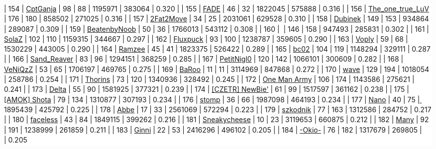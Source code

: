| 154   | <a href="https://steamcommunity.com/profiles/76561198026035360/stats/2504090/">CptGanja</a>                       | 98         | 88       | 1195971     | 383064    | 0.320         |
| 155   | <a href="https://steamcommunity.com/profiles/76561199218184011/stats/2504090/">FADE</a>                           | 46         | 32       | 1822045     | 575888    | 0.316         |
| 156   | <a href="https://steamcommunity.com/profiles/76561198256916053/stats/2504090/">The_one_true_LuV</a>               | 176        | 180      | 858502      | 271025    | 0.316         |
| 157   | <a href="https://steamcommunity.com/id/2Fat2Move/stats/2504090/">2Fat2Move</a>                                    | 34         | 25       | 2031061     | 629528    | 0.310         |
| 158   | <a href="https://steamcommunity.com/profiles/76561199114554976/stats/2504090/">Dubinek</a>                        | 149        | 153      | 934864      | 289087    | 0.309         |
| 159   | <a href="https://steamcommunity.com/profiles/76561198873921786/stats/2504090/">BeatenbyNoob</a>                   | 50         | 36       | 1766013     | 543112    | 0.308         |
| 160   | <a href="https://steamcommunity.com/id/Occltghxst/stats/2504090/">󠀡󠀡</a>                                        | 146        | 158      | 947493      | 285831    | 0.302         |
| 161   | <a href="https://steamcommunity.com/id/solaz/stats/2504090/">SolaZ</a>                                            | 102        | 110      | 1159315     | 344667    | 0.297         |
| 162   | <a href="https://steamcommunity.com/id/fluxpuck/stats/2504090/">Fluxpuck</a>                                      | 93         | 100      | 1238787     | 359605    | 0.290         |
| 163   | <a href="https://steamcommunity.com/id/virmant/stats/2504090/">Voply</a>                                          | 59         | 68       | 1530229     | 443005    | 0.290         |
| 164   | <a href="https://steamcommunity.com/id/Ramzeeee/stats/2504090/">Ramzee</a>                                        | 45         | 41       | 1823375     | 526422    | 0.289         |
| 165   | <a href="https://steamcommunity.com/profiles/76561198330531598/stats/2504090/">bc02</a>                           | 104        | 119      | 1148294     | 329111    | 0.287         |
| 166   | <a href="https://steamcommunity.com/profiles/76561198041766690/stats/2504090/">Sand_Reaver</a>                    | 83         | 96       | 1294151     | 368259    | 0.285         |
| 167   | <a href="https://steamcommunity.com/id/PetitNiglo/stats/2504090/">PetitNigl0</a>                                  | 120        | 142      | 1066101     | 300609    | 0.282         |
| 168   | <a href="https://steamcommunity.com/profiles/76561198388510517/stats/2504090/">VeNiQzZ</a>                        | 53         | 65       | 1706197     | 469765    | 0.275         |
| 169   | <a href="https://steamcommunity.com/profiles/76561198115263100/stats/2504090/">BaRoo</a>                          | 11         | 11       | 3114969     | 847868    | 0.272         |
| 170   | <a href="https://steamcommunity.com/profiles/76561198269369311/stats/2504090/">wave</a>                           | 129        | 194      | 1018054     | 258786    | 0.254         |
| 171   | <a href="https://steamcommunity.com/profiles/76561198168323592/stats/2504090/">Thorins</a>                        | 73         | 120      | 1340936     | 328492    | 0.245         |
| 172   | <a href="https://steamcommunity.com/profiles/76561198170808949/stats/2504090/">One Man Army</a>                   | 106        | 174      | 1143586     | 275621    | 0.241         |
| 173   | <a href="https://steamcommunity.com/id/7656119804405968/stats/2504090/">Delta</a>                                 | 55         | 90       | 1581925     | 377321    | 0.239         |
| 174   | <a href="https://steamcommunity.com/id/NewBieOrg/stats/2504090/">[CZETR] NewBie'</a>                              | 61         | 99       | 1517597     | 361162    | 0.238         |
| 175   | <a href="https://steamcommunity.com/id/BuffZuViel/stats/2504090/">[AMOK] Shota</a>                                | 79         | 134      | 1310877     | 307193    | 0.234         |
| 176   | <a href="https://steamcommunity.com/id/stompin/stats/2504090/">󠁳⁧⁧ stomp</a>                                     | 36         | 66       | 1987098     | 464193    | 0.234         |
| 177   | <a href="https://steamcommunity.com/id/EnglishFitzPercy/stats/2504090/">Nano</a>                                  | 40         | 75       | 1895439     | 425792    | 0.225         |
| 178   | <a href="https://steamcommunity.com/profiles/76561198202317834/stats/2504090/">Abbe</a>                           | 17         | 33       | 2561069     | 572294    | 0.223         |
| 179   | <a href="https://steamcommunity.com/profiles/76561198117268383/stats/2504090/">szkodnik</a>                       | 77         | 163      | 1312586     | 284752    | 0.217         |
| 180   | <a href="https://steamcommunity.com/profiles/76561198127097661/stats/2504090/">faceless</a>                       | 43         | 84       | 1849115     | 399262    | 0.216         |
| 181   | <a href="https://steamcommunity.com/profiles/76561198067676542/stats/2504090/">Sneakycheese</a>                   | 10         | 23       | 3119653     | 660875    | 0.212         |
| 182   | <a href="https://steamcommunity.com/profiles/76561198849691755/stats/2504090/">Many</a>                           | 92         | 191      | 1238999     | 261859    | 0.211         |
| 183   | <a href="https://steamcommunity.com/id/ginniboss/stats/2504090/">Ginni</a>                                        | 22         | 53       | 2416296     | 496102    | 0.205         |
| 184   | <a href="https://steamcommunity.com/id/yungtype/stats/2504090/">-Okio-</a>                                        | 76         | 182      | 1317679     | 269805    | 0.205         |